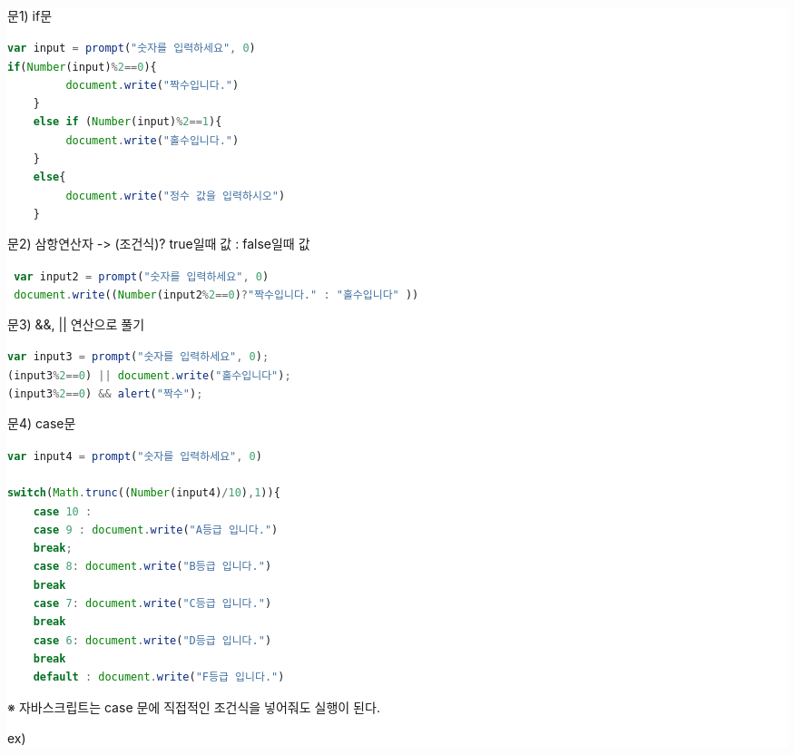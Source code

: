 

문1) if문

```javascript
var input = prompt("숫자를 입력하세요", 0)
if(Number(input)%2==0){
 		 document.write("짝수입니다.")
 	}
 	else if (Number(input)%2==1){
 		 document.write("홀수입니다.")
 	}
 	else{
 		 document.write("정수 값을 입력하시오")
 	}
```



문2) 삼항연산자 -> (조건식)? true일때 값 : false일때 값

```javascript
 var input2 = prompt("숫자를 입력하세요", 0)
 document.write((Number(input2%2==0)?"짝수입니다." : "홀수입니다" ))
```



문3) &&, || 연산으로 풀기 

```javascript
var input3 = prompt("숫자를 입력하세요", 0);
(input3%2==0) || document.write("홀수입니다");
(input3%2==0) && alert("짝수");
```



문4) case문

```javascript
var input4 = prompt("숫자를 입력하세요", 0)

switch(Math.trunc((Number(input4)/10),1)){
	case 10 :
	case 9 : document.write("A등급 입니다.")
	break;
	case 8: document.write("B등급 입니다.")
	break
	case 7: document.write("C등급 입니다.")
	break
	case 6: document.write("D등급 입니다.")
	break
	default : document.write("F등급 입니다.")
```



※ 자바스크립트는 case 문에 직접적인 조건식을 넣어줘도 실행이 된다.

ex)
